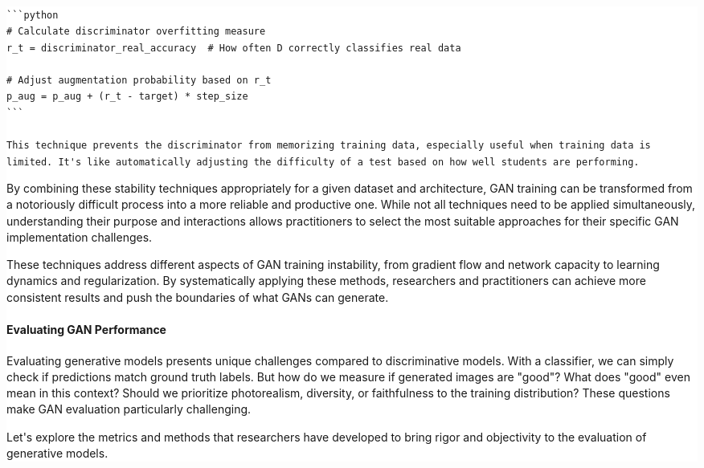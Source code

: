     ```python
    # Calculate discriminator overfitting measure
    r_t = discriminator_real_accuracy  # How often D correctly classifies real data
   
    # Adjust augmentation probability based on r_t
    p_aug = p_aug + (r_t - target) * step_size
    ```

    This technique prevents the discriminator from memorizing training data, especially useful when training data is
    limited. It's like automatically adjusting the difficulty of a test based on how well students are performing.

By combining these stability techniques appropriately for a given dataset and architecture, GAN training can be
transformed from a notoriously difficult process into a more reliable and productive one. While not all techniques need
to be applied simultaneously, understanding their purpose and interactions allows practitioners to select the most
suitable approaches for their specific GAN implementation challenges.

These techniques address different aspects of GAN training instability, from gradient flow and network capacity to
learning dynamics and regularization. By systematically applying these methods, researchers and practitioners can
achieve more consistent results and push the boundaries of what GANs can generate.

#### Evaluating GAN Performance

Evaluating generative models presents unique challenges compared to discriminative models. With a classifier, we can
simply check if predictions match ground truth labels. But how do we measure if generated images are "good"? What does
"good" even mean in this context? Should we prioritize photorealism, diversity, or faithfulness to the training
distribution? These questions make GAN evaluation particularly challenging.

Let's explore the metrics and methods that researchers have developed to bring rigor and objectivity to the evaluation
of generative models.

<div align="center">
<p>